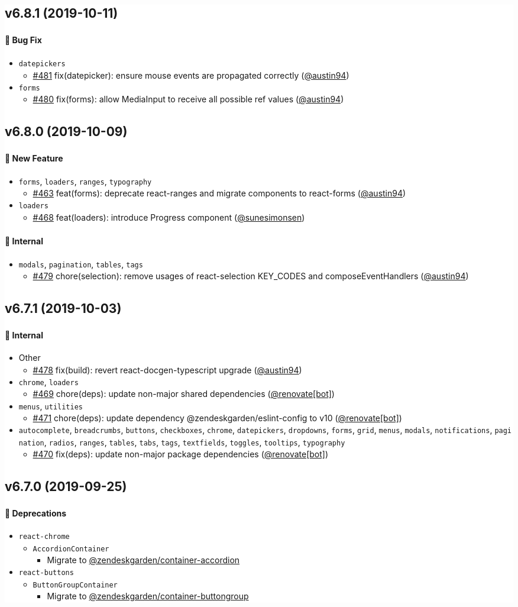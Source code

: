 ## v6.8.1 (2019-10-11)

#### :bug: Bug Fix
* `datepickers`
  * [#481](https://github.com/zendeskgarden/react-components/pull/481) fix(datepicker): ensure mouse events are propagated correctly ([@austin94](https://github.com/austin94))
* `forms`
  * [#480](https://github.com/zendeskgarden/react-components/pull/480) fix(forms): allow MediaInput to receive all possible ref values ([@austin94](https://github.com/austin94))

## v6.8.0 (2019-10-09)

#### :rocket: New Feature
* `forms`, `loaders`, `ranges`, `typography`
  * [#463](https://github.com/zendeskgarden/react-components/pull/463) feat(forms): deprecate react-ranges and migrate components to react-forms ([@austin94](https://github.com/austin94))
* `loaders`
  * [#468](https://github.com/zendeskgarden/react-components/pull/468) feat(loaders): introduce Progress component ([@sunesimonsen](https://github.com/sunesimonsen))

#### :seedling: Internal
* `modals`, `pagination`, `tables`, `tags`
  * [#479](https://github.com/zendeskgarden/react-components/pull/479) chore(selection): remove usages of react-selection KEY_CODES and composeEventHandlers ([@austin94](https://github.com/austin94))

## v6.7.1 (2019-10-03)

#### :seedling: Internal
* Other
  * [#478](https://github.com/zendeskgarden/react-components/pull/478) fix(build): revert react-docgen-typescript upgrade ([@austin94](https://github.com/austin94))
* `chrome`, `loaders`
  * [#469](https://github.com/zendeskgarden/react-components/pull/469) chore(deps): update non-major shared dependencies ([@renovate[bot]](https://github.com/apps/renovate))
* `menus`, `utilities`
  * [#471](https://github.com/zendeskgarden/react-components/pull/471) chore(deps): update dependency @zendeskgarden/eslint-config to v10 ([@renovate[bot]](https://github.com/apps/renovate))
* `autocomplete`, `breadcrumbs`, `buttons`, `checkboxes`, `chrome`, `datepickers`, `dropdowns`, `forms`, `grid`, `menus`, `modals`, `notifications`, `pagination`, `radios`, `ranges`, `tables`, `tabs`, `tags`, `textfields`, `toggles`, `tooltips`, `typography`
  * [#470](https://github.com/zendeskgarden/react-components/pull/470) fix(deps): update non-major package dependencies ([@renovate[bot]](https://github.com/apps/renovate))

## v6.7.0 (2019-09-25)

#### :construction: Deprecations
* `react-chrome`
  * `AccordionContainer`
    * Migrate to [@zendeskgarden/container-accordion](https://www.npmjs.com/package/@zendeskgarden/container-accordion)
* `react-buttons`
  * `ButtonGroupContainer`
    * Migrate to [@zendeskgarden/container-buttongroup](https://www.npmjs.com/package/@zendeskgarden/container-buttongroup)

